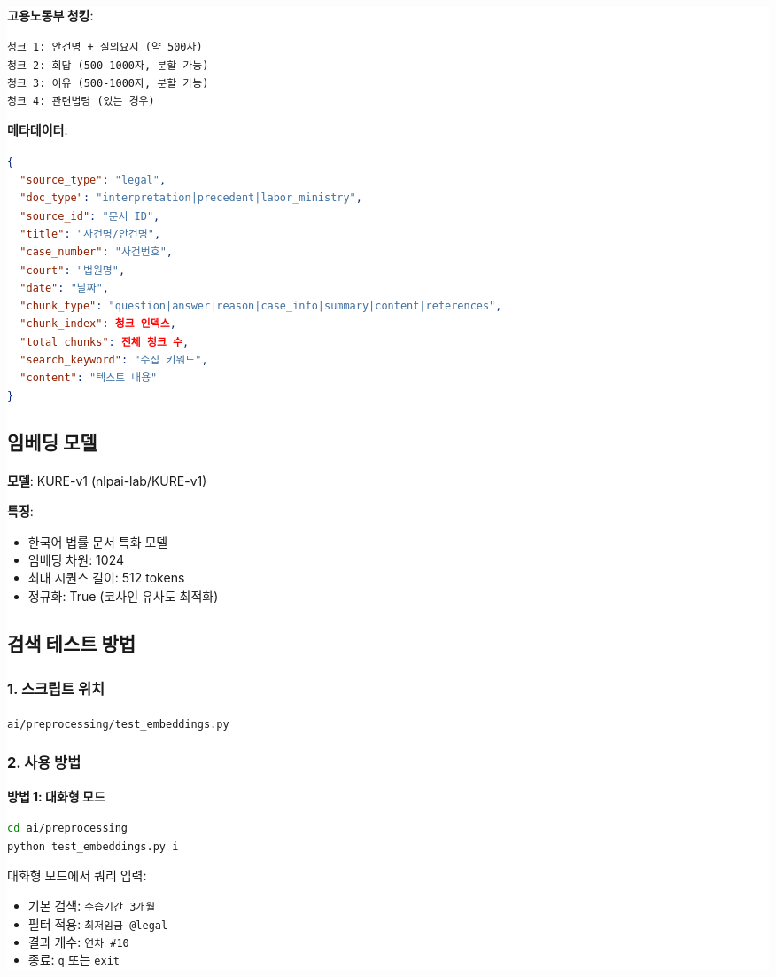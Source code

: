 **고용노동부 청킹**:
```
청크 1: 안건명 + 질의요지 (약 500자)
청크 2: 회답 (500-1000자, 분할 가능)
청크 3: 이유 (500-1000자, 분할 가능)
청크 4: 관련법령 (있는 경우)
```

**메타데이터**:
```json
{
  "source_type": "legal",
  "doc_type": "interpretation|precedent|labor_ministry",
  "source_id": "문서 ID",
  "title": "사건명/안건명",
  "case_number": "사건번호",
  "court": "법원명",
  "date": "날짜",
  "chunk_type": "question|answer|reason|case_info|summary|content|references",
  "chunk_index": 청크 인덱스,
  "total_chunks": 전체 청크 수,
  "search_keyword": "수집 키워드",
  "content": "텍스트 내용"
}
```

## 임베딩 모델

**모델**: KURE-v1 (nlpai-lab/KURE-v1)

**특징**:
- 한국어 법률 문서 특화 모델
- 임베딩 차원: 1024
- 최대 시퀀스 길이: 512 tokens
- 정규화: True (코사인 유사도 최적화)

## 검색 테스트 방법

### 1. 스크립트 위치

```bash
ai/preprocessing/test_embeddings.py
```

### 2. 사용 방법

**방법 1: 대화형 모드**

```bash
cd ai/preprocessing
python test_embeddings.py i
```

대화형 모드에서 쿼리 입력:
- 기본 검색: `수습기간 3개월`
- 필터 적용: `최저임금 @legal`
- 결과 개수: `연차 #10`
- 종료: `q` 또는 `exit`
